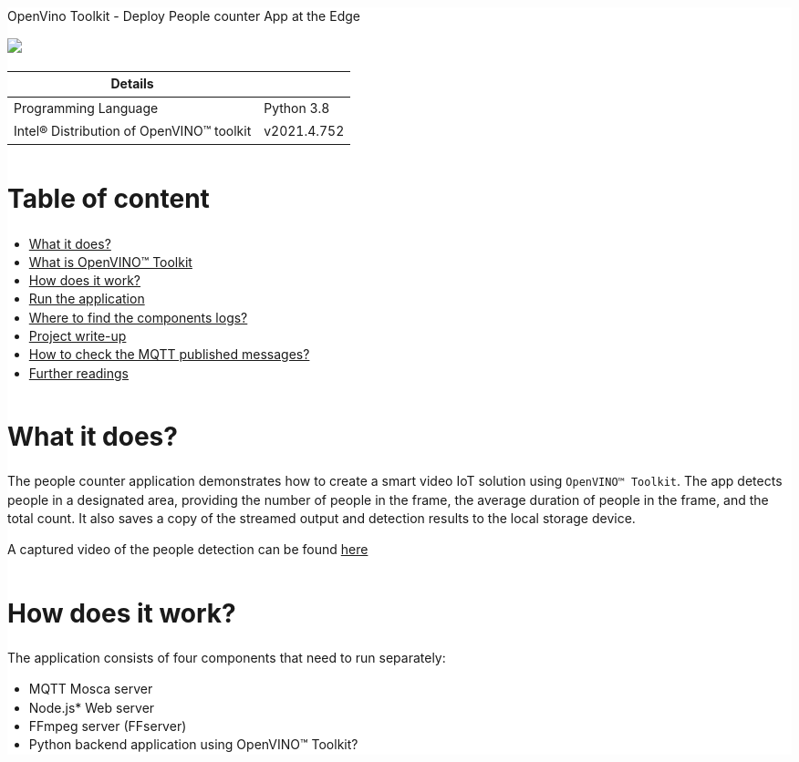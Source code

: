 OpenVino Toolkit - Deploy People counter App at the Edge

<img src="./media/people_count_demo.gif"
    caption="architectural diagram" width="500" class="center">

| Details               |              |
|-----------------------|---------------|
| Programming Language |  Python 3.8 |
|Intel® Distribution of OpenVINO™ toolkit| v2021.4.752 |

# Table of content
- [What it does?](#what-it-does)
- [What is OpenVINO™ Toolkit](#what-is-openvino-toolkit)
- [How does it work?](#how-it-works)
- [Run the application](#running-the-code)
- [Where to find the components logs?](#logs)
- [Project write-up](./WRITEUP.md)
- [How to check the MQTT published messages?](#how-to-check-the-mqtt-published-messages)
- [Further readings](#reading)


<a name="#what-it-does"></a>
# What it does?

The people counter application demonstrates how to create a smart video IoT solution using `OpenVINO™ Toolkit`. The app detects people in a designated area, providing the number of people in the frame, the average duration of people in the frame, and the total count. It also saves a copy of the streamed output and detection results to the local storage device.

A captured video of the people detection can be found [here](./media/people_count_demo.gif)
<a name="#how-it-works"></a>
# How does it work?
The application consists of four components that need to run separately:
-  MQTT Mosca server
-  Node.js* Web server
-  FFmpeg server (FFserver)
-  Python backend application using OpenVINO™ Toolkit?


